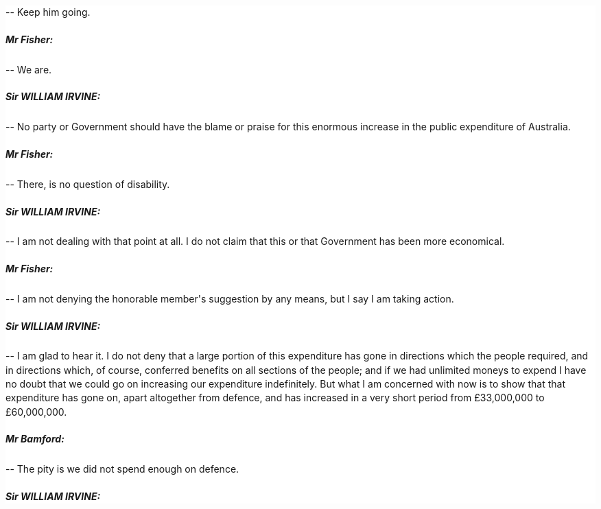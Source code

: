 -- Keep him going. 

##### Mr Fisher:

-- We are. 

##### Sir WILLIAM IRVINE:

-- No party or Government should have the blame or praise for this enormous increase in the public expenditure of Australia. 

##### Mr Fisher:

-- There, is no question of disability. 

##### Sir WILLIAM IRVINE:

-- I am not dealing with that point at all. I do not claim that this or that Government has been more economical. 

##### Mr Fisher:

-- I am not denying the honorable member's suggestion by any means, but I say I am taking action. 

##### Sir WILLIAM IRVINE:

-- I am glad to hear it. I do not deny that a large portion of this expenditure has gone in directions which the people required, and in directions which, of course, conferred benefits on all sections of the people; and if we had unlimited moneys to expend I have no doubt that we could go on increasing our expenditure indefinitely. But what I am concerned with now is to show that that expenditure has gone on, apart altogether from defence, and has increased in a very short period from £33,000,000 to £60,000,000. 

##### Mr Bamford:

-- The pity is we did not spend enough on defence. 

##### Sir WILLIAM IRVINE:

